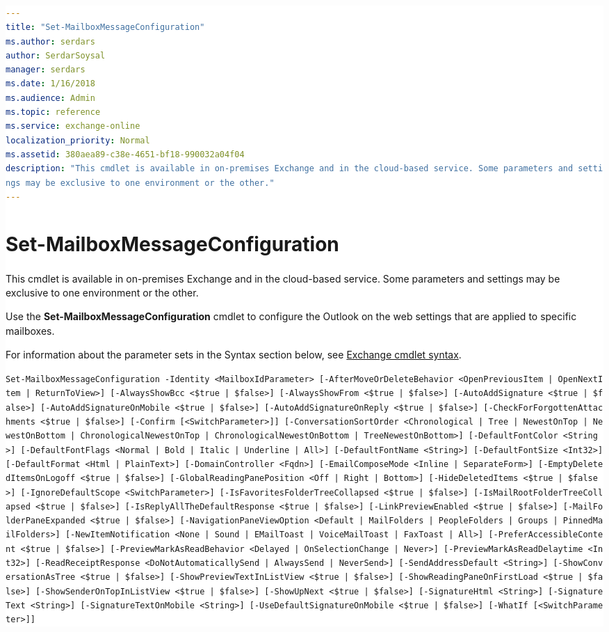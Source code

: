 ```yaml
---
title: "Set-MailboxMessageConfiguration"
ms.author: serdars
author: SerdarSoysal
manager: serdars
ms.date: 1/16/2018
ms.audience: Admin
ms.topic: reference
ms.service: exchange-online
localization_priority: Normal
ms.assetid: 380aea89-c38e-4651-bf18-990032a04f04
description: "This cmdlet is available in on-premises Exchange and in the cloud-based service. Some parameters and settings may be exclusive to one environment or the other."
---
```


# Set-MailboxMessageConfiguration

This cmdlet is available in on-premises Exchange and in the cloud-based service. Some parameters and settings may be exclusive to one environment or the other. 
  
Use the **Set-MailboxMessageConfiguration** cmdlet to configure the Outlook on the web settings that are applied to specific mailboxes.
  
For information about the parameter sets in the Syntax section below, see [Exchange cmdlet syntax](https://technet.microsoft.com/library/bb123552.aspx). 
  
```
Set-MailboxMessageConfiguration -Identity <MailboxIdParameter> [-AfterMoveOrDeleteBehavior <OpenPreviousItem | OpenNextItem | ReturnToView>] [-AlwaysShowBcc <$true | $false>] [-AlwaysShowFrom <$true | $false>] [-AutoAddSignature <$true | $false>] [-AutoAddSignatureOnMobile <$true | $false>] [-AutoAddSignatureOnReply <$true | $false>] [-CheckForForgottenAttachments <$true | $false>] [-Confirm [<SwitchParameter>]] [-ConversationSortOrder <Chronological | Tree | NewestOnTop | NewestOnBottom | ChronologicalNewestOnTop | ChronologicalNewestOnBottom | TreeNewestOnBottom>] [-DefaultFontColor <String>] [-DefaultFontFlags <Normal | Bold | Italic | Underline | All>] [-DefaultFontName <String>] [-DefaultFontSize <Int32>] [-DefaultFormat <Html | PlainText>] [-DomainController <Fqdn>] [-EmailComposeMode <Inline | SeparateForm>] [-EmptyDeletedItemsOnLogoff <$true | $false>] [-GlobalReadingPanePosition <Off | Right | Bottom>] [-HideDeletedItems <$true | $false>] [-IgnoreDefaultScope <SwitchParameter>] [-IsFavoritesFolderTreeCollapsed <$true | $false>] [-IsMailRootFolderTreeCollapsed <$true | $false>] [-IsReplyAllTheDefaultResponse <$true | $false>] [-LinkPreviewEnabled <$true | $false>] [-MailFolderPaneExpanded <$true | $false>] [-NavigationPaneViewOption <Default | MailFolders | PeopleFolders | Groups | PinnedMailFolders>] [-NewItemNotification <None | Sound | EMailToast | VoiceMailToast | FaxToast | All>] [-PreferAccessibleContent <$true | $false>] [-PreviewMarkAsReadBehavior <Delayed | OnSelectionChange | Never>] [-PreviewMarkAsReadDelaytime <Int32>] [-ReadReceiptResponse <DoNotAutomaticallySend | AlwaysSend | NeverSend>] [-SendAddressDefault <String>] [-ShowConversationAsTree <$true | $false>] [-ShowPreviewTextInListView <$true | $false>] [-ShowReadingPaneOnFirstLoad <$true | $false>] [-ShowSenderOnTopInListView <$true | $false>] [-ShowUpNext <$true | $false>] [-SignatureHtml <String>] [-SignatureText <String>] [-SignatureTextOnMobile <String>] [-UseDefaultSignatureOnMobile <$true | $false>] [-WhatIf [<SwitchParameter>]]

```
